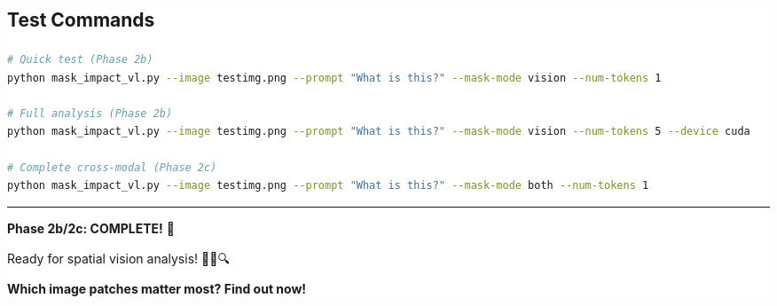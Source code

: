 
## Test Commands

```bash
# Quick test (Phase 2b)
python mask_impact_vl.py --image testimg.png --prompt "What is this?" --mask-mode vision --num-tokens 1

# Full analysis (Phase 2b)
python mask_impact_vl.py --image testimg.png --prompt "What is this?" --mask-mode vision --num-tokens 5 --device cuda

# Complete cross-modal (Phase 2c)
python mask_impact_vl.py --image testimg.png --prompt "What is this?" --mask-mode both --num-tokens 1
```

---

**Phase 2b/2c: COMPLETE!** 🎉

Ready for spatial vision analysis! 🚀🎨🔍

**Which image patches matter most? Find out now!**

